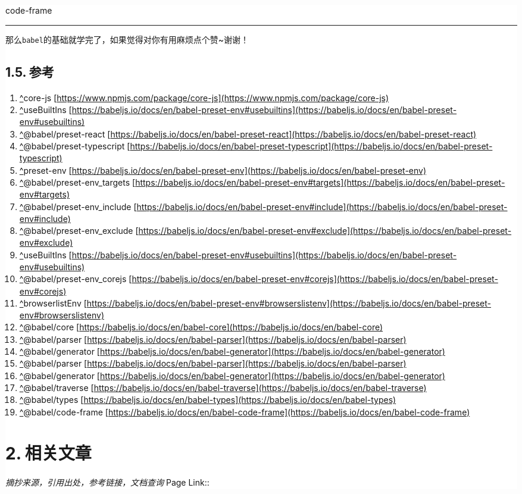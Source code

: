 code-frame

---

那么`babel`的基础就学完了，如果觉得对你有用麻烦点个赞~谢谢！

## 1.5. 参考

1. [^](#ref_1_0)core-js [https://www.npmjs.com/package/core-js](https://www.npmjs.com/package/core-js)
2. [^](#ref_2_0)useBuiltIns [https://babeljs.io/docs/en/babel-preset-env#usebuiltins](https://babeljs.io/docs/en/babel-preset-env#usebuiltins)
3. [^](#ref_3_0)@babel/preset-react [https://babeljs.io/docs/en/babel-preset-react](https://babeljs.io/docs/en/babel-preset-react)
4. [^](#ref_4_0)@babel/preset-typescript [https://babeljs.io/docs/en/babel-preset-typescript](https://babeljs.io/docs/en/babel-preset-typescript)
5. [^](#ref_5_0)preset-env [https://babeljs.io/docs/en/babel-preset-env](https://babeljs.io/docs/en/babel-preset-env)
6. [^](#ref_6_0)@babel/preset-env_targets [https://babeljs.io/docs/en/babel-preset-env#targets](https://babeljs.io/docs/en/babel-preset-env#targets)
7. [^](#ref_7_0)@babel/preset-env_include [https://babeljs.io/docs/en/babel-preset-env#include](https://babeljs.io/docs/en/babel-preset-env#include)
8. [^](#ref_8_0)@babel/preset-env_exclude [https://babeljs.io/docs/en/babel-preset-env#exclude](https://babeljs.io/docs/en/babel-preset-env#exclude)
9. [^](#ref_9_0)useBuiltIns [https://babeljs.io/docs/en/babel-preset-env#usebuiltins](https://babeljs.io/docs/en/babel-preset-env#usebuiltins)
10. [^](#ref_10_0)@babel/preset-env_corejs [https://babeljs.io/docs/en/babel-preset-env#corejs](https://babeljs.io/docs/en/babel-preset-env#corejs)
11. [^](#ref_11_0)browserlistEnv [https://babeljs.io/docs/en/babel-preset-env#browserslistenv](https://babeljs.io/docs/en/babel-preset-env#browserslistenv)
12. [^](#ref_12_0)@babel/core [https://babeljs.io/docs/en/babel-core](https://babeljs.io/docs/en/babel-core)
13. [^](#ref_13_0)@babel/parser [https://babeljs.io/docs/en/babel-parser](https://babeljs.io/docs/en/babel-parser)
14. [^](#ref_14_0)@babel/generator [https://babeljs.io/docs/en/babel-generator](https://babeljs.io/docs/en/babel-generator)
15. [^](#ref_15_0)@babel/parser [https://babeljs.io/docs/en/babel-parser](https://babeljs.io/docs/en/babel-parser)
16. [^](#ref_16_0)@babel/generator [https://babeljs.io/docs/en/babel-generator](https://babeljs.io/docs/en/babel-generator)
17. [^](#ref_17_0)@babel/traverse [https://babeljs.io/docs/en/babel-traverse](https://babeljs.io/docs/en/babel-traverse)
18. [^](#ref_18_0)@babel/types [https://babeljs.io/docs/en/babel-types](https://babeljs.io/docs/en/babel-types)
19. [^](#ref_19_0)@babel/code-frame [https://babeljs.io/docs/en/babel-code-frame](https://babeljs.io/docs/en/babel-code-frame)
# 2. 相关文章

_摘抄来源，引用出处，参考链接，文档查询_
Page Link::

